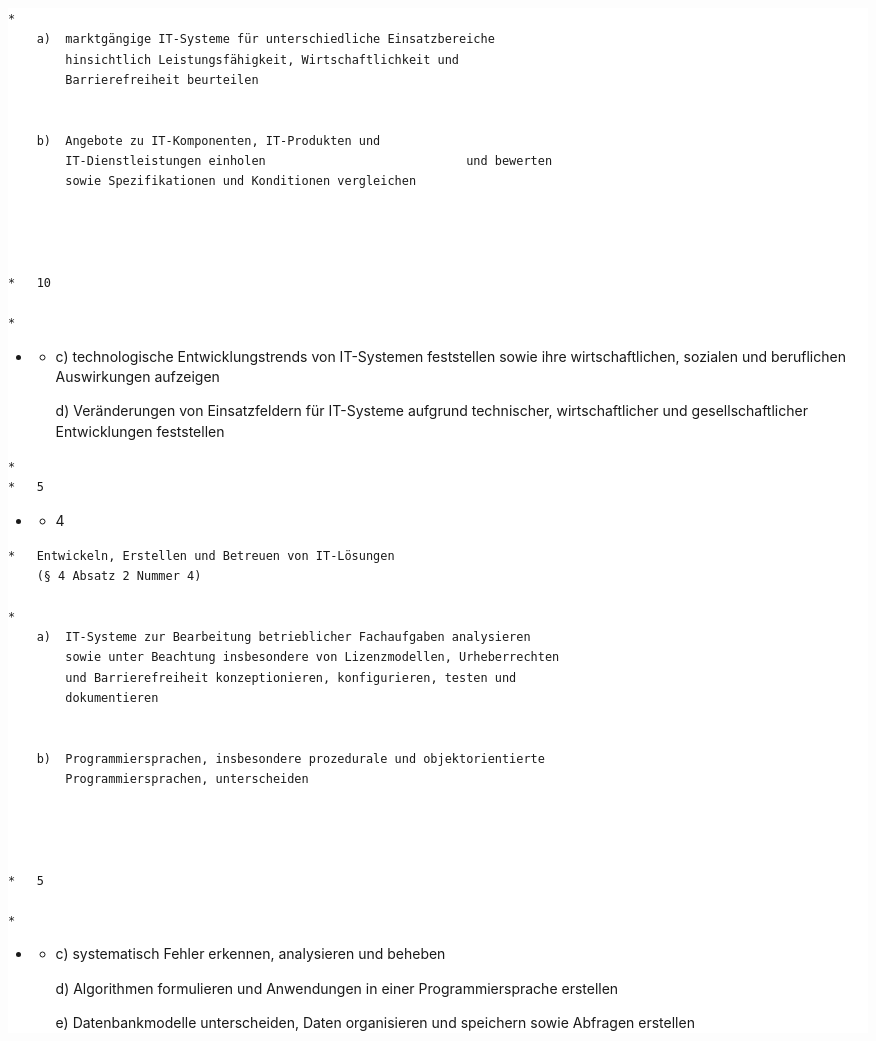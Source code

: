    *
        a)  marktgängige IT-Systeme für unterschiedliche Einsatzbereiche
            hinsichtlich Leistungsfähigkeit, Wirtschaftlichkeit und
            Barrierefreiheit beurteilen


        b)  Angebote zu IT-Komponenten, IT-Produkten und
            IT-Dienstleistungen einholen                            und bewerten
            sowie Spezifikationen und Konditionen vergleichen




    *   10

    *

*    *
        c)  technologische Entwicklungstrends von IT-Systemen feststellen sowie
            ihre wirtschaftlichen, sozialen und beruflichen Auswirkungen aufzeigen


        d)  Veränderungen von Einsatzfeldern für IT-Systeme aufgrund technischer,
            wirtschaftlicher und gesellschaftlicher Entwicklungen feststellen




    *
    *   5


*    *   4

    *   Entwickeln, Erstellen und Betreuen von IT-Lösungen
        (§ 4 Absatz 2 Nummer 4)

    *
        a)  IT-Systeme zur Bearbeitung betrieblicher Fachaufgaben analysieren
            sowie unter Beachtung insbesondere von Lizenzmodellen, Urheberrechten
            und Barrierefreiheit konzeptionieren, konfigurieren, testen und
            dokumentieren


        b)  Programmiersprachen, insbesondere prozedurale und objektorientierte
            Programmiersprachen, unterscheiden




    *   5

    *

*    *
        c)  systematisch Fehler erkennen, analysieren und beheben


        d)  Algorithmen formulieren und Anwendungen in einer Programmiersprache
            erstellen


        e)  Datenbankmodelle unterscheiden, Daten organisieren und speichern sowie
            Abfragen erstellen
